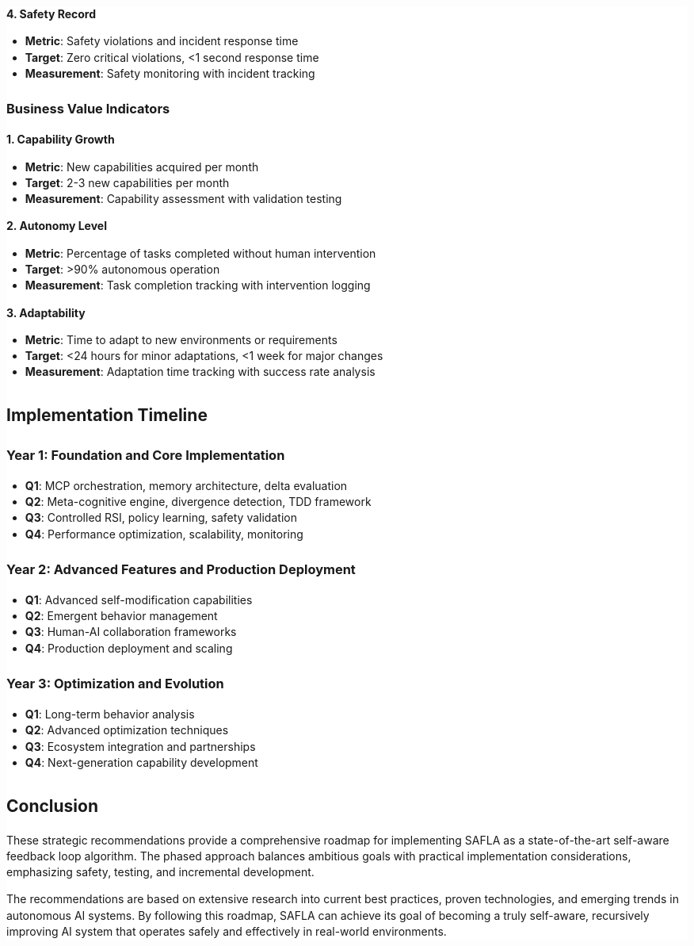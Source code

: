 **4. Safety Record**
- **Metric**: Safety violations and incident response time
- **Target**: Zero critical violations, <1 second response time
- **Measurement**: Safety monitoring with incident tracking

### Business Value Indicators

**1. Capability Growth**
- **Metric**: New capabilities acquired per month
- **Target**: 2-3 new capabilities per month
- **Measurement**: Capability assessment with validation testing

**2. Autonomy Level**
- **Metric**: Percentage of tasks completed without human intervention
- **Target**: >90% autonomous operation
- **Measurement**: Task completion tracking with intervention logging

**3. Adaptability**
- **Metric**: Time to adapt to new environments or requirements
- **Target**: <24 hours for minor adaptations, <1 week for major changes
- **Measurement**: Adaptation time tracking with success rate analysis

## Implementation Timeline

### Year 1: Foundation and Core Implementation
- **Q1**: MCP orchestration, memory architecture, delta evaluation
- **Q2**: Meta-cognitive engine, divergence detection, TDD framework
- **Q3**: Controlled RSI, policy learning, safety validation
- **Q4**: Performance optimization, scalability, monitoring

### Year 2: Advanced Features and Production Deployment
- **Q1**: Advanced self-modification capabilities
- **Q2**: Emergent behavior management
- **Q3**: Human-AI collaboration frameworks
- **Q4**: Production deployment and scaling

### Year 3: Optimization and Evolution
- **Q1**: Long-term behavior analysis
- **Q2**: Advanced optimization techniques
- **Q3**: Ecosystem integration and partnerships
- **Q4**: Next-generation capability development

## Conclusion

These strategic recommendations provide a comprehensive roadmap for implementing SAFLA as a state-of-the-art self-aware feedback loop algorithm. The phased approach balances ambitious goals with practical implementation considerations, emphasizing safety, testing, and incremental development.

The recommendations are based on extensive research into current best practices, proven technologies, and emerging trends in autonomous AI systems. By following this roadmap, SAFLA can achieve its goal of becoming a truly self-aware, recursively improving AI system that operates safely and effectively in real-world environments.
